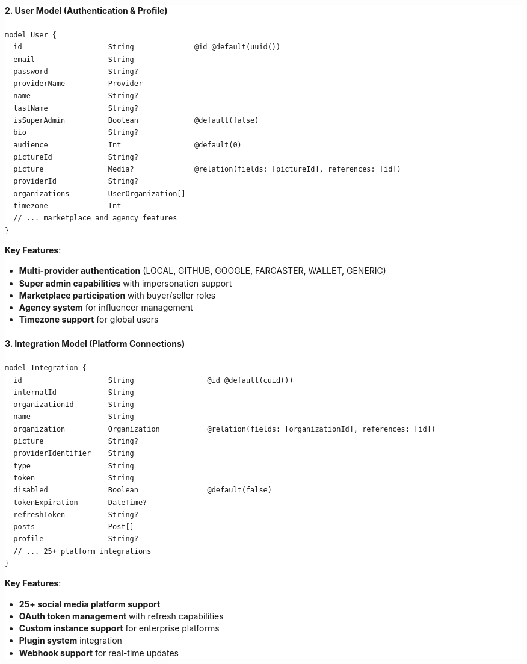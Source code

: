 #### **2. User Model (Authentication & Profile)**
```prisma
model User {
  id                    String              @id @default(uuid())
  email                 String
  password              String?
  providerName          Provider
  name                  String?
  lastName              String?
  isSuperAdmin          Boolean             @default(false)
  bio                   String?
  audience              Int                 @default(0)
  pictureId             String?
  picture               Media?              @relation(fields: [pictureId], references: [id])
  providerId            String?
  organizations         UserOrganization[]
  timezone              Int
  // ... marketplace and agency features
}
```

**Key Features**:
- **Multi-provider authentication** (LOCAL, GITHUB, GOOGLE, FARCASTER, WALLET, GENERIC)
- **Super admin capabilities** with impersonation support
- **Marketplace participation** with buyer/seller roles
- **Agency system** for influencer management
- **Timezone support** for global users

#### **3. Integration Model (Platform Connections)**
```prisma
model Integration {
  id                    String                 @id @default(cuid())
  internalId            String
  organizationId        String
  name                  String
  organization          Organization           @relation(fields: [organizationId], references: [id])
  picture               String?
  providerIdentifier    String
  type                  String
  token                 String
  disabled              Boolean                @default(false)
  tokenExpiration       DateTime?
  refreshToken          String?
  posts                 Post[]
  profile               String?
  // ... 25+ platform integrations
}
```

**Key Features**:
- **25+ social media platform support**
- **OAuth token management** with refresh capabilities
- **Custom instance support** for enterprise platforms
- **Plugin system** integration
- **Webhook support** for real-time updates
